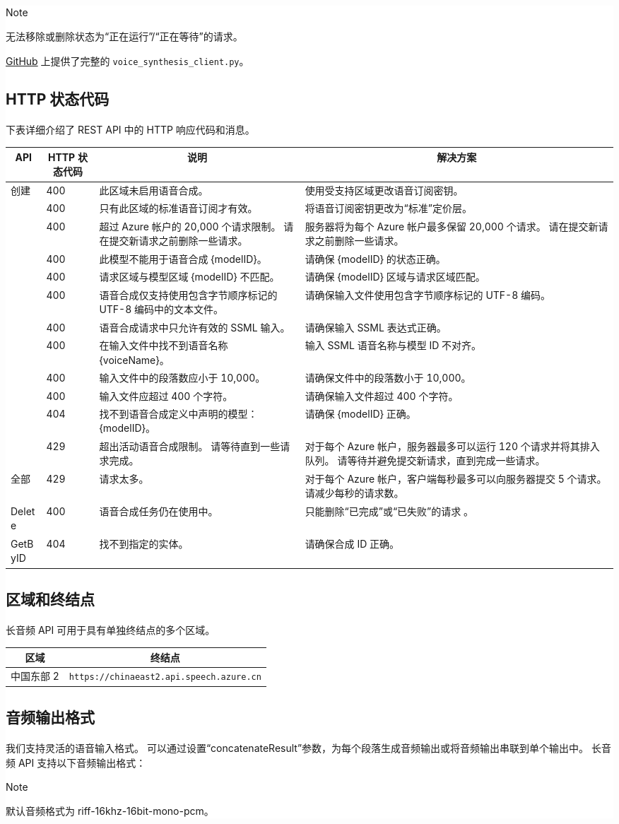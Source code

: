 > [!NOTE]
> 无法移除或删除状态为“正在运行”/“正在等待”的请求。

[GitHub](https://github.com/Azure-Samples/Cognitive-Speech-TTS/blob/master/CustomVoice-API-Samples/Python/voiceclient.py) 上提供了完整的 `voice_synthesis_client.py`。

## <a name="http-status-codes"></a>HTTP 状态代码

下表详细介绍了 REST API 中的 HTTP 响应代码和消息。

| API | HTTP 状态代码 | 说明 | 解决方案 |
|-----|------------------|-------------|----------|
| 创建 | 400 | 此区域未启用语音合成。 | 使用受支持区域更改语音订阅密钥。 |
|        | 400 | 只有此区域的标准语音订阅才有效。 | 将语音订阅密钥更改为“标准”定价层。 |
|        | 400 | 超过 Azure 帐户的 20,000 个请求限制。 请在提交新请求之前删除一些请求。 | 服务器将为每个 Azure 帐户最多保留 20,000 个请求。 请在提交新请求之前删除一些请求。 |
|        | 400 | 此模型不能用于语音合成 {modelID}。 | 请确保 {modelID} 的状态正确。 |
|        | 400 | 请求区域与模型区域 {modelID} 不匹配。 | 请确保 {modelID} 区域与请求区域匹配。 |
|        | 400 | 语音合成仅支持使用包含字节顺序标记的 UTF-8 编码中的文本文件。 | 请确保输入文件使用包含字节顺序标记的 UTF-8 编码。 |
|        | 400 | 语音合成请求中只允许有效的 SSML 输入。 | 请确保输入 SSML 表达式正确。 |
|        | 400 | 在输入文件中找不到语音名称 {voiceName}。 | 输入 SSML 语音名称与模型 ID 不对齐。 |
|        | 400 | 输入文件中的段落数应小于 10,000。 | 请确保文件中的段落数小于 10,000。 |
|        | 400 | 输入文件应超过 400 个字符。 | 请确保输入文件超过 400 个字符。 |
|        | 404 | 找不到语音合成定义中声明的模型：{modelID}。 | 请确保 {modelID} 正确。 |
|        | 429 | 超出活动语音合成限制。 请等待直到一些请求完成。 | 对于每个 Azure 帐户，服务器最多可以运行 120 个请求并将其排入队列。 请等待并避免提交新请求，直到完成一些请求。 |
| 全部       | 429 | 请求太多。 | 对于每个 Azure 帐户，客户端每秒最多可以向服务器提交 5 个请求。 请减少每秒的请求数。 |
| Delete    | 400 | 语音合成任务仍在使用中。 | 只能删除“已完成”或“已失败”的请求 。 |
| GetByID   | 404 | 找不到指定的实体。 | 请确保合成 ID 正确。 |

## <a name="regions-and-endpoints"></a>区域和终结点

长音频 API 可用于具有单独终结点的多个区域。

| 区域 | 终结点 |
|--------|----------|
| 中国东部 2 | `https://chinaeast2.api.speech.azure.cn` |

## <a name="audio-output-formats"></a>音频输出格式

我们支持灵活的语音输入格式。 可以通过设置“concatenateResult”参数，为每个段落生成音频输出或将音频输出串联到单个输出中。 长音频 API 支持以下音频输出格式：

> [!NOTE]
> 默认音频格式为 riff-16khz-16bit-mono-pcm。
